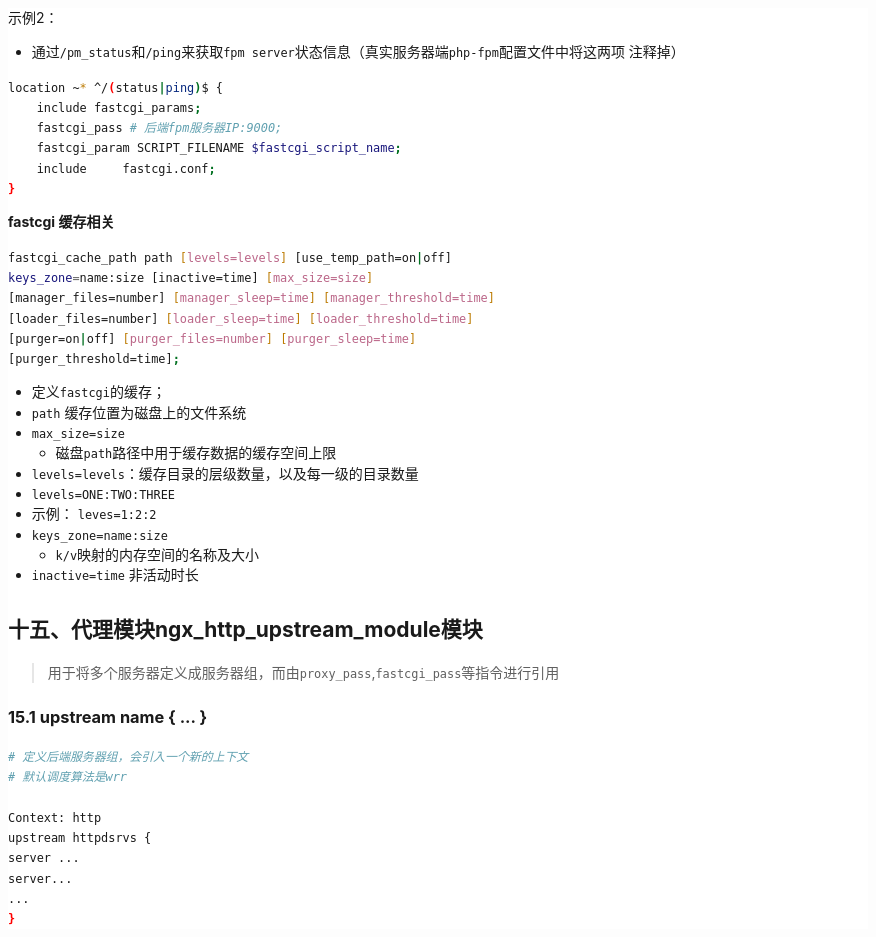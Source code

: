 示例2：

- 通过`/pm_status`和`/ping`来获取`fpm server`状态信息（真实服务器端`php-fpm`配置文件中将这两项
注释掉）

```bash
location ~* ^/(status|ping)$ {
    include fastcgi_params;
    fastcgi_pass # 后端fpm服务器IP:9000;
    fastcgi_param SCRIPT_FILENAME $fastcgi_script_name;
    include     fastcgi.conf; 
}
```

**fastcgi 缓存相关**

```bash
fastcgi_cache_path path [levels=levels] [use_temp_path=on|off]
keys_zone=name:size [inactive=time] [max_size=size]
[manager_files=number] [manager_sleep=time] [manager_threshold=time]
[loader_files=number] [loader_sleep=time] [loader_threshold=time]
[purger=on|off] [purger_files=number] [purger_sleep=time]
[purger_threshold=time];
```

- 定义`fastcgi`的缓存；
- `path` 缓存位置为磁盘上的文件系统
- `max_size=size`
  - 磁盘`path`路径中用于缓存数据的缓存空间上限
- `levels=levels`：缓存目录的层级数量，以及每一级的目录数量
- `levels=ONE:TWO:THREE`
- 示例： `leves=1:2:2`
- `keys_zone=name:size`
  - `k/v`映射的内存空间的名称及大小
- `inactive=time` 非活动时长


## 十五、代理模块ngx_http_upstream_module模块

> 用于将多个服务器定义成服务器组，而由`proxy_pass`,`fastcgi_pass`等指令进行引用

### 15.1 upstream name { ... }

```bash
# 定义后端服务器组，会引入一个新的上下文
# 默认调度算法是wrr

Context: http
upstream httpdsrvs {
server ...
server...
...
}
```
